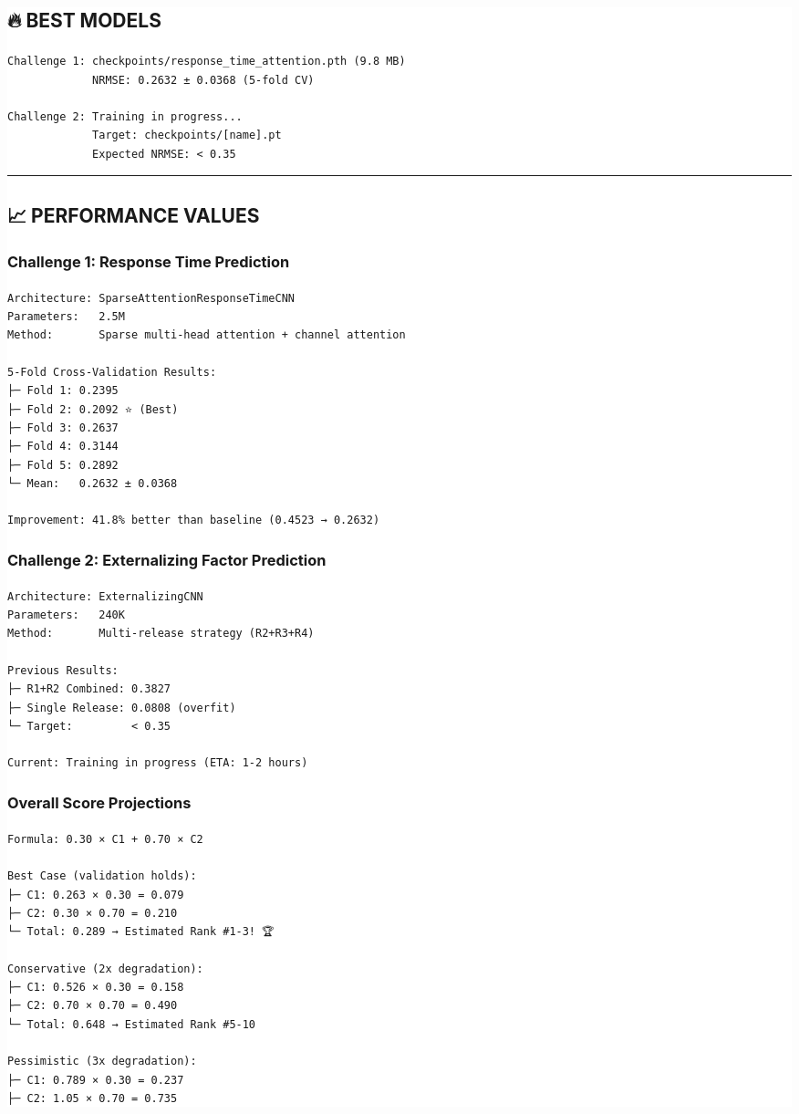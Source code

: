 
## 🔥 BEST MODELS

```
Challenge 1: checkpoints/response_time_attention.pth (9.8 MB)
             NRMSE: 0.2632 ± 0.0368 (5-fold CV)
             
Challenge 2: Training in progress...
             Target: checkpoints/[name].pt
             Expected NRMSE: < 0.35
```

---

## 📈 PERFORMANCE VALUES

### Challenge 1: Response Time Prediction
```
Architecture: SparseAttentionResponseTimeCNN
Parameters:   2.5M
Method:       Sparse multi-head attention + channel attention

5-Fold Cross-Validation Results:
├─ Fold 1: 0.2395
├─ Fold 2: 0.2092 ⭐ (Best)
├─ Fold 3: 0.2637
├─ Fold 4: 0.3144
├─ Fold 5: 0.2892
└─ Mean:   0.2632 ± 0.0368

Improvement: 41.8% better than baseline (0.4523 → 0.2632)
```

### Challenge 2: Externalizing Factor Prediction
```
Architecture: ExternalizingCNN
Parameters:   240K
Method:       Multi-release strategy (R2+R3+R4)

Previous Results:
├─ R1+R2 Combined: 0.3827
├─ Single Release: 0.0808 (overfit)
└─ Target:         < 0.35

Current: Training in progress (ETA: 1-2 hours)
```

### Overall Score Projections
```
Formula: 0.30 × C1 + 0.70 × C2

Best Case (validation holds):
├─ C1: 0.263 × 0.30 = 0.079
├─ C2: 0.30 × 0.70 = 0.210
└─ Total: 0.289 → Estimated Rank #1-3! 🏆

Conservative (2x degradation):
├─ C1: 0.526 × 0.30 = 0.158
├─ C2: 0.70 × 0.70 = 0.490
└─ Total: 0.648 → Estimated Rank #5-10

Pessimistic (3x degradation):
├─ C1: 0.789 × 0.30 = 0.237
├─ C2: 1.05 × 0.70 = 0.735
```